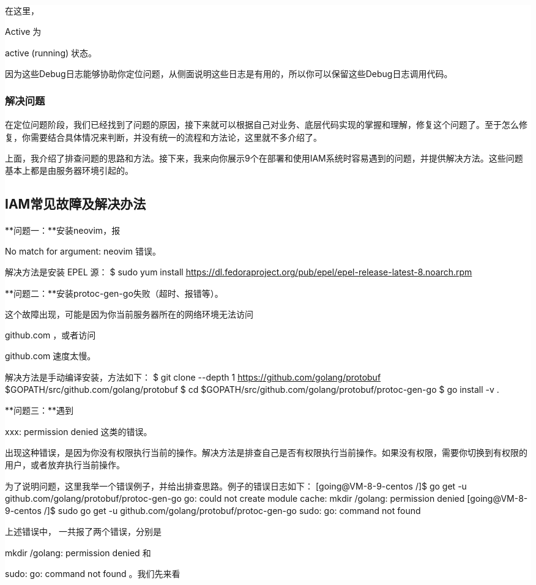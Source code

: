 在这里，

Active
为

active (running)
状态。

因为这些Debug日志能够协助你定位问题，从侧面说明这些日志是有用的，所以你可以保留这些Debug日志调用代码。

### 解决问题

在定位问题阶段，我们已经找到了问题的原因，接下来就可以根据自己对业务、底层代码实现的掌握和理解，修复这个问题了。至于怎么修复，你需要结合具体情况来判断，并没有统一的流程和方法论，这里就不多介绍了。

上面，我介绍了排查问题的思路和方法。接下来，我来向你展示9个在部署和使用IAM系统时容易遇到的问题，并提供解决方法。这些问题基本上都是由服务器环境引起的。

## IAM常见故障及解决办法

**问题一：**安装neovim，报

No match for argument: neovim
错误。

解决方法是安装 EPEL 源：
$ sudo yum install https://dl.fedoraproject.org/pub/epel/epel-release-latest-8.noarch.rpm

**问题二：**安装protoc-gen-go失败（超时、报错等）。

这个故障出现，可能是因为你当前服务器所在的网络环境无法访问

github.com
，或者访问

github.com
速度太慢。

解决方法是手动编译安装，方法如下：
$ git clone --depth 1 https://github.com/golang/protobuf $GOPATH/src/github.com/golang/protobuf $ cd $GOPATH/src/github.com/golang/protobuf/protoc-gen-go $ go install -v .

**问题三：**遇到

xxx: permission denied
这类的错误。

出现这种错误，是因为你没有权限执行当前的操作。解决方法是排查自己是否有权限执行当前操作。如果没有权限，需要你切换到有权限的用户，或者放弃执行当前操作。

为了说明问题，这里我举一个错误例子，并给出排查思路。例子的错误日志如下：
[going@VM-8-9-centos /]$ go get -u github.com/golang/protobuf/protoc-gen-go go: could not create module cache: mkdir /golang: permission denied [going@VM-8-9-centos /]$ sudo go get -u github.com/golang/protobuf/protoc-gen-go sudo: go: command not found

上述错误中， 一共报了两个错误，分别是

mkdir /golang: permission denied
和

sudo: go: command not found
。我们先来看
